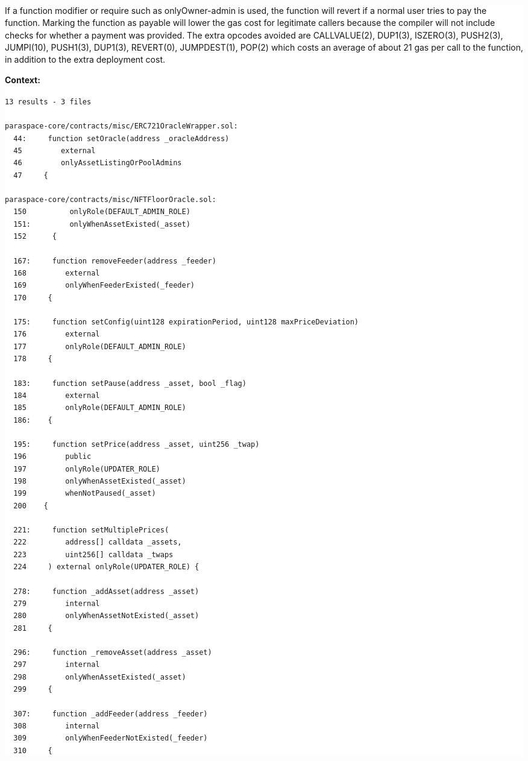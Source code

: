 If a function modifier or require such as onlyOwner-admin is used, the function will revert if a normal user tries to pay the function. Marking the function as payable will lower the gas cost for legitimate callers because the compiler will not include checks for whether a payment was provided. The extra opcodes avoided are CALLVALUE(2), DUP1(3), ISZERO(3), PUSH2(3), JUMPI(10), PUSH1(3), DUP1(3), REVERT(0), JUMPDEST(1), POP(2) which costs an average of about 21 gas per call to the function, in addition to the extra deployment cost.

**Context:** 
```solidity
13 results - 3 files

paraspace-core/contracts/misc/ERC721OracleWrapper.sol:
  44:     function setOracle(address _oracleAddress)
  45         external
  46         onlyAssetListingOrPoolAdmins
  47     {

paraspace-core/contracts/misc/NFTFloorOracle.sol:
  150          onlyRole(DEFAULT_ADMIN_ROLE)
  151:         onlyWhenAssetExisted(_asset)
  152      {

  167:     function removeFeeder(address _feeder)
  168         external
  169         onlyWhenFeederExisted(_feeder)
  170     {

  175:     function setConfig(uint128 expirationPeriod, uint128 maxPriceDeviation)
  176         external
  177         onlyRole(DEFAULT_ADMIN_ROLE)
  178     {

  183:     function setPause(address _asset, bool _flag)
  184         external
  185         onlyRole(DEFAULT_ADMIN_ROLE)
  186:    {
  
  195:     function setPrice(address _asset, uint256 _twap)
  196         public
  197         onlyRole(UPDATER_ROLE)
  198         onlyWhenAssetExisted(_asset)
  199         whenNotPaused(_asset)
  200    {

  221:     function setMultiplePrices(
  222         address[] calldata _assets,
  223         uint256[] calldata _twaps
  224     ) external onlyRole(UPDATER_ROLE) {

  278:     function _addAsset(address _asset)
  279         internal
  280         onlyWhenAssetNotExisted(_asset)
  281     {

  296:     function _removeAsset(address _asset)
  297         internal
  298         onlyWhenAssetExisted(_asset)
  299     {

  307:     function _addFeeder(address _feeder)
  308         internal
  309         onlyWhenFeederNotExisted(_feeder)
  310     {

```